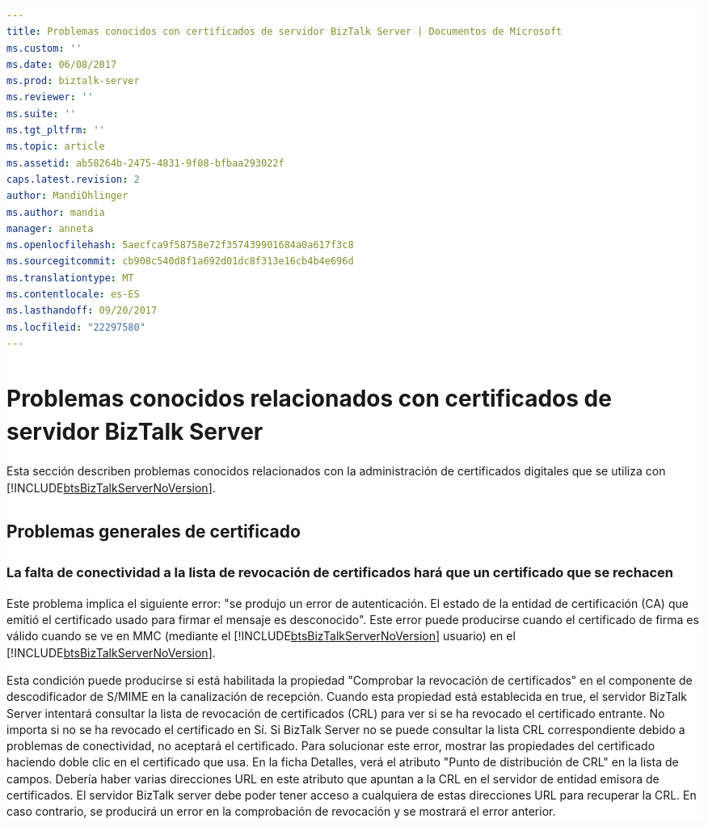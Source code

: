 ```yaml
---
title: Problemas conocidos con certificados de servidor BizTalk Server | Documentos de Microsoft
ms.custom: ''
ms.date: 06/08/2017
ms.prod: biztalk-server
ms.reviewer: ''
ms.suite: ''
ms.tgt_pltfrm: ''
ms.topic: article
ms.assetid: ab58264b-2475-4831-9f08-bfbaa293022f
caps.latest.revision: 2
author: MandiOhlinger
ms.author: mandia
manager: anneta
ms.openlocfilehash: 5aecfca9f58758e72f357439901684a0a617f3c8
ms.sourcegitcommit: cb908c540d8f1a692d01dc8f313e16cb4b4e696d
ms.translationtype: MT
ms.contentlocale: es-ES
ms.lasthandoff: 09/20/2017
ms.locfileid: "22297580"
---
```

# <a name="known-issues-with-certificates-in-biztalk-server"></a>Problemas conocidos relacionados con certificados de servidor BizTalk Server
Esta sección describen problemas conocidos relacionados con la administración de certificados digitales que se utiliza con [!INCLUDE[btsBizTalkServerNoVersion](../includes/btsbiztalkservernoversion-md.md)].  
  
## <a name="general-certificate-issues"></a>Problemas generales de certificado  
  
### <a name="lack-of-connectivity-to-the-certificate-revocation-list-will-cause-a-certificate-to-be-rejected"></a>La falta de conectividad a la lista de revocación de certificados hará que un certificado que se rechacen  
 Este problema implica el siguiente error: "se produjo un error de autenticación. El estado de la entidad de certificación (CA) que emitió el certificado usado para firmar el mensaje es desconocido". Este error puede producirse cuando el certificado de firma es válido cuando se ve en MMC (mediante el [!INCLUDE[btsBizTalkServerNoVersion](../includes/btsbiztalkservernoversion-md.md)] usuario) en el [!INCLUDE[btsBizTalkServerNoVersion](../includes/btsbiztalkservernoversion-md.md)].  
  
 Esta condición puede producirse si está habilitada la propiedad "Comprobar la revocación de certificados" en el componente de descodificador de S/MIME en la canalización de recepción. Cuando esta propiedad está establecida en true, el servidor BizTalk Server intentará consultar la lista de revocación de certificados (CRL) para ver si se ha revocado el certificado entrante. No importa si no se ha revocado el certificado en Sí. Si BizTalk Server no se puede consultar la lista CRL correspondiente debido a problemas de conectividad, no aceptará el certificado. Para solucionar este error, mostrar las propiedades del certificado haciendo doble clic en el certificado que usa. En la ficha Detalles, verá el atributo "Punto de distribución de CRL" en la lista de campos. Debería haber varias direcciones URL en este atributo que apuntan a la CRL en el servidor de entidad emisora de certificados. El servidor BizTalk server debe poder tener acceso a cualquiera de estas direcciones URL para recuperar la CRL. En caso contrario, se producirá un error en la comprobación de revocación y se mostrará el error anterior.  
  